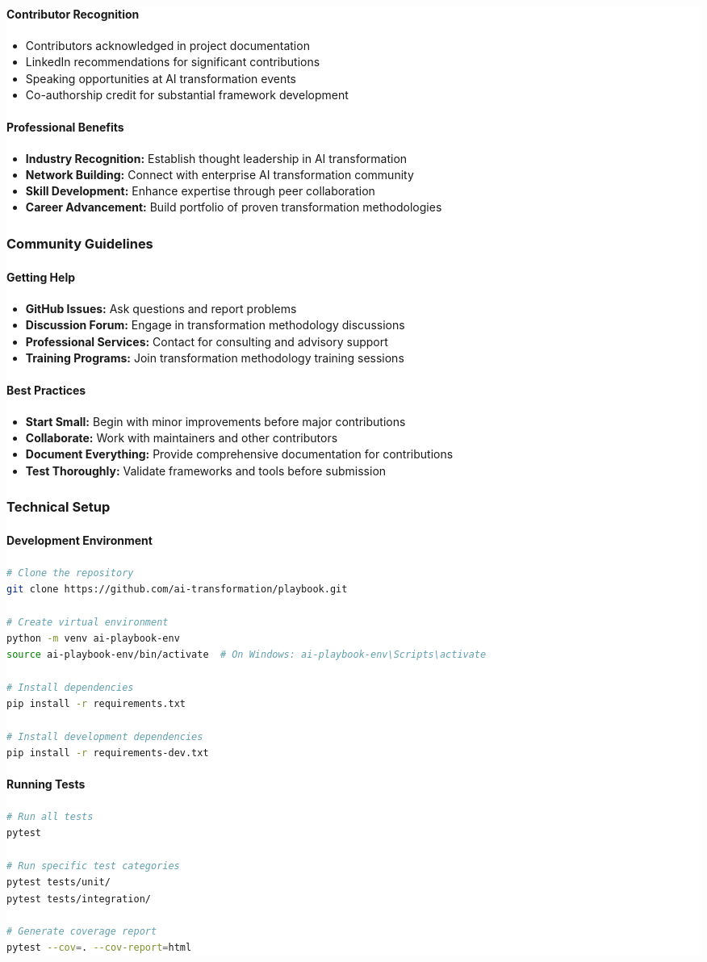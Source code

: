 #### Contributor Recognition
- Contributors acknowledged in project documentation
- LinkedIn recommendations for significant contributions
- Speaking opportunities at AI transformation events
- Co-authorship credit for substantial framework development

#### Professional Benefits
- **Industry Recognition:** Establish thought leadership in AI transformation
- **Network Building:** Connect with enterprise AI transformation community
- **Skill Development:** Enhance expertise through peer collaboration
- **Career Advancement:** Build portfolio of proven transformation methodologies

### Community Guidelines

#### Getting Help
- **GitHub Issues:** Ask questions and report problems
- **Discussion Forum:** Engage in transformation methodology discussions
- **Professional Services:** Contact for consulting and advisory support
- **Training Programs:** Join transformation methodology training sessions

#### Best Practices
- **Start Small:** Begin with minor improvements before major contributions
- **Collaborate:** Work with maintainers and other contributors
- **Document Everything:** Provide comprehensive documentation for contributions
- **Test Thoroughly:** Validate frameworks and tools before submission

### Technical Setup

#### Development Environment
```bash
# Clone the repository
git clone https://github.com/ai-transformation/playbook.git

# Create virtual environment
python -m venv ai-playbook-env
source ai-playbook-env/bin/activate  # On Windows: ai-playbook-env\Scripts\activate

# Install dependencies
pip install -r requirements.txt

# Install development dependencies
pip install -r requirements-dev.txt
```

#### Running Tests
```bash
# Run all tests
pytest

# Run specific test categories
pytest tests/unit/
pytest tests/integration/

# Generate coverage report
pytest --cov=. --cov-report=html
```
